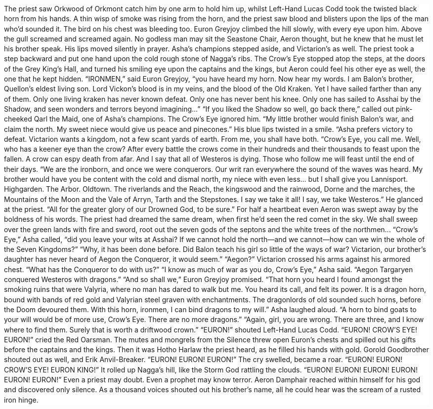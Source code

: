 The priest saw Orkwood of Orkmont catch him by one arm to hold him up, whilst Left-Hand Lucas Codd took the twisted black horn from his hands. A thin wisp of smoke was rising from the horn, and the priest saw blood and blisters upon the lips of the man who’d sounded it. The bird on his chest was bleeding too.
Euron Greyjoy climbed the hill slowly, with every eye upon him.
Above the gull screamed and screamed again. No godless man may sit the Seastone Chair, Aeron thought, but he knew that he must let his brother speak. His lips moved silently in prayer.
Asha’s champions stepped aside, and Victarion’s as well. The priest took a step backward and put one hand upon the cold rough stone of Nagga’s ribs. The Crow’s Eye stopped atop the steps, at the doors of the Grey King’s Hall, and turned his smiling eye upon the captains and the kings, but Aeron could feel his other eye as well, the one that he kept hidden.
“IRONMEN,” said Euron Greyjoy, “you have heard my horn. Now hear my words. I am Balon’s brother, Quellon’s eldest living son. Lord Vickon’s blood is in my veins, and the blood of the Old Kraken. Yet I have sailed farther than any of them. Only one living kraken has never known defeat. Only one has never bent his knee. Only one has sailed to Asshai by the Shadow, and seen wonders and terrors beyond imagining...”
“If you liked the Shadow so well, go back there,” called out pink- cheeked Qarl the Maid, one of Asha’s champions.
The Crow’s Eye ignored him. “My little brother would finish Balon’s war, and claim the north. My sweet niece would give us peace and pinecones.” His blue lips twisted in a smile. “Asha prefers victory to defeat.
Victarion wants a kingdom, not a few scant yards of earth. From me, you shall have both.
“Crow’s Eye, you call me. Well, who has a keener eye than the crow? After every battle the crows come in their hundreds and their thousands to feast upon the fallen. A crow can espy death from afar. And I say that all of Westeros is dying. Those who follow me will feast until the end of their days.
“We are the ironborn, and once we were conquerors. Our writ ran everywhere the sound of the waves was heard. My brother would have you be content with the cold and dismal north, my niece with even less... but I shall give you Lannisport. Highgarden. The Arbor. Oldtown. The riverlands and the Reach, the kingswood and the rainwood, Dorne and the marches, the Mountains of the Moon and the Vale of Arryn, Tarth and the Stepstones.
I say we take it all! I say, we take Westeros.” He glanced at the priest. “All for the greater glory of our Drowned God, to be sure.”
For half a heartbeat even Aeron was swept away by the boldness of his words. The priest had dreamed the same dream, when first he’d seen the red comet in the sky. We shall sweep over the green lands with fire and sword, root out the seven gods of the septons and the white trees of the northmen...
“Crow’s Eye,” Asha called, “did you leave your wits at Asshai? If we cannot hold the north—and we cannot—how can we win the whole of the Seven Kingdoms?”
“Why, it has been done before. Did Balon teach his girl so little of the ways of war? Victarion, our brother’s daughter has never heard of Aegon the Conqueror, it would seem.”
“Aegon?” Victarion crossed his arms against his armored chest. “What has the Conqueror to do with us?”
“I know as much of war as you do, Crow’s Eye,” Asha said. “Aegon Targaryen conquered Westeros with dragons.”
“And so shall we,” Euron Greyjoy promised. “That horn you heard I found amongst the smoking ruins that were Valyria, where no man has dared to walk but me. You heard its call, and felt its power. It is a dragon horn, bound with bands of red gold and Valyrian steel graven with enchantments. The dragonlords of old sounded such horns, before the Doom devoured them. With this horn, ironmen, I can bind dragons to my will.”
Asha laughed aloud. “A horn to bind goats to your will would be of more use, Crow’s Eye. There are no more dragons.”
“Again, girl, you are wrong. There are three, and I know where to find them. Surely that is worth a driftwood crown.”
“EURON!” shouted Left-Hand Lucas Codd.
“EURON! CROW’S EYE! EURON!” cried the Red Oarsman.
The mutes and mongrels from the Silence threw open Euron’s chests and spilled out his gifts before the captains and the kings. Then it was Hotho Harlaw the priest heard, as he filled his hands with gold. Gorold Goodbrother shouted out as well, and Erik Anvil-Breaker. “EURON! EURON! EURON!” The cry swelled, became a roar. “EURON! EURON! CROW’S EYE! EURON KING!” It rolled up Nagga’s hill, like the Storm God rattling the clouds. “EURON! EURON! EURON! EURON! EURON! EURON!”
Even a priest may doubt. Even a prophet may know terror. Aeron Damphair reached within himself for his god and discovered only silence.
As a thousand voices shouted out his brother’s name, all he could hear was the scream of a rusted iron hinge.
